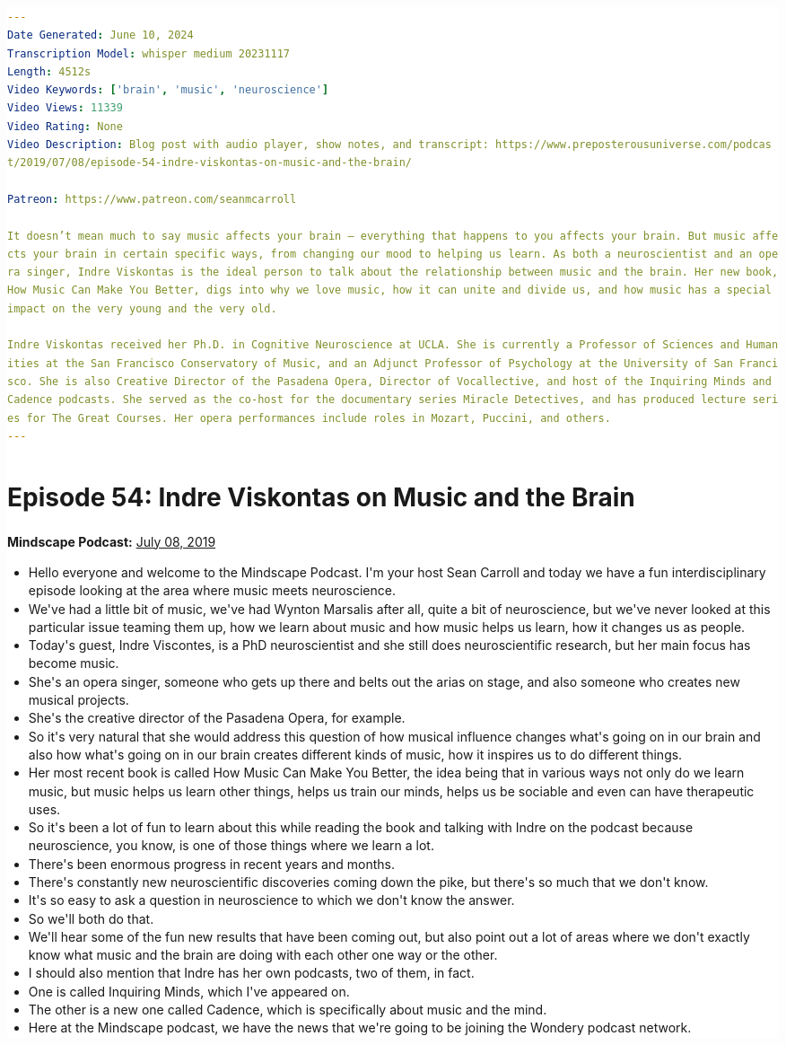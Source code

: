 ```yaml
---
Date Generated: June 10, 2024
Transcription Model: whisper medium 20231117
Length: 4512s
Video Keywords: ['brain', 'music', 'neuroscience']
Video Views: 11339
Video Rating: None
Video Description: Blog post with audio player, show notes, and transcript: https://www.preposterousuniverse.com/podcast/2019/07/08/episode-54-indre-viskontas-on-music-and-the-brain/

Patreon: https://www.patreon.com/seanmcarroll

It doesn’t mean much to say music affects your brain — everything that happens to you affects your brain. But music affects your brain in certain specific ways, from changing our mood to helping us learn. As both a neuroscientist and an opera singer, Indre Viskontas is the ideal person to talk about the relationship between music and the brain. Her new book, How Music Can Make You Better, digs into why we love music, how it can unite and divide us, and how music has a special impact on the very young and the very old.

Indre Viskontas received her Ph.D. in Cognitive Neuroscience at UCLA. She is currently a Professor of Sciences and Humanities at the San Francisco Conservatory of Music, and an Adjunct Professor of Psychology at the University of San Francisco. She is also Creative Director of the Pasadena Opera, Director of Vocallective, and host of the Inquiring Minds and Cadence podcasts. She served as the co-host for the documentary series Miracle Detectives, and has produced lecture series for The Great Courses. Her opera performances include roles in Mozart, Puccini, and others.
---
```


# Episode 54: Indre Viskontas on Music and the Brain
**Mindscape Podcast:** [July 08, 2019](https://www.youtube.com/watch?v=aVO59uyfwZU)
*  Hello everyone and welcome to the Mindscape Podcast. I'm your host Sean Carroll and today we have a fun interdisciplinary episode looking at the area where music meets neuroscience.
*  We've had a little bit of music, we've had Wynton Marsalis after all, quite a bit of neuroscience, but we've never looked at this particular issue teaming them up, how we learn about music and how music helps us learn, how it changes us as people.
*  Today's guest, Indre Viscontes, is a PhD neuroscientist and she still does neuroscientific research, but her main focus has become music.
*  She's an opera singer, someone who gets up there and belts out the arias on stage, and also someone who creates new musical projects.
*  She's the creative director of the Pasadena Opera, for example.
*  So it's very natural that she would address this question of how musical influence changes what's going on in our brain and also how what's going on in our brain creates different kinds of music, how it inspires us to do different things.
*  Her most recent book is called How Music Can Make You Better, the idea being that in various ways not only do we learn music, but music helps us learn other things, helps us train our minds, helps us be sociable and even can have therapeutic uses.
*  So it's been a lot of fun to learn about this while reading the book and talking with Indre on the podcast because neuroscience, you know, is one of those things where we learn a lot.
*  There's been enormous progress in recent years and months.
*  There's constantly new neuroscientific discoveries coming down the pike, but there's so much that we don't know.
*  It's so easy to ask a question in neuroscience to which we don't know the answer.
*  So we'll both do that.
*  We'll hear some of the fun new results that have been coming out, but also point out a lot of areas where we don't exactly know what music and the brain are doing with each other one way or the other.
*  I should also mention that Indre has her own podcasts, two of them, in fact.
*  One is called Inquiring Minds, which I've appeared on.
*  The other is a new one called Cadence, which is specifically about music and the mind.
*  Here at the Mindscape podcast, we have the news that we're going to be joining the Wondery podcast network.